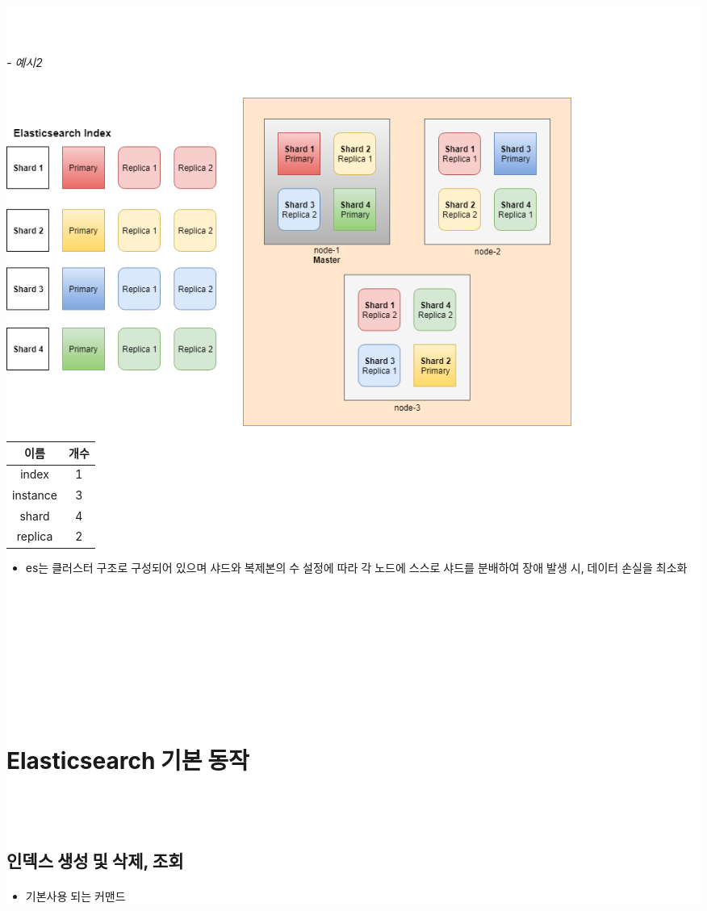 <br><br>

###### - 예시2

<img src="./pictures/es-cluster-structure2.png" width="700">

| 이름     | 개수 |
|:--------:|:----:|
|  index   |  1   |
| instance |  3   |
|  shard   |  4   |
| replica  |  2   |

-	es는 클러스터 구조로 구성되어 있으며 샤드와 복제본의 수 설정에 따라 각 노드에 스스로 샤드를 분배하여 장애 발생 시, 데이터 손실을 최소화

<br><br><br><br><br>

<br><br>

Elasticsearch 기본 동작
=======================

<br><br>

인덱스 생성 및 삭제, 조회
-------------------------

-	기본사용 되는 커맨드
